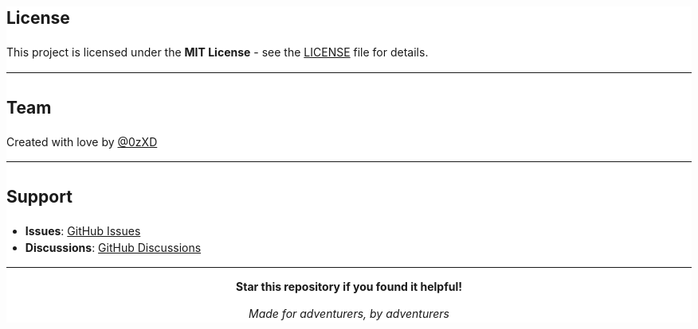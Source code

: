 
## License

This project is licensed under the **MIT License** - see the [LICENSE](LICENSE) file for details.

---

## Team

Created with love by [@0zXD](https://github.com/0zXD)

---

## Support

- **Issues**: [GitHub Issues](https://github.com/0zXD/Memory-Map/issues)
- **Discussions**: [GitHub Discussions](https://github.com/0zXD/Memory-Map/discussions)

---

<div align="center">

**Star this repository if you found it helpful!**

*Made for adventurers, by adventurers*

</div>